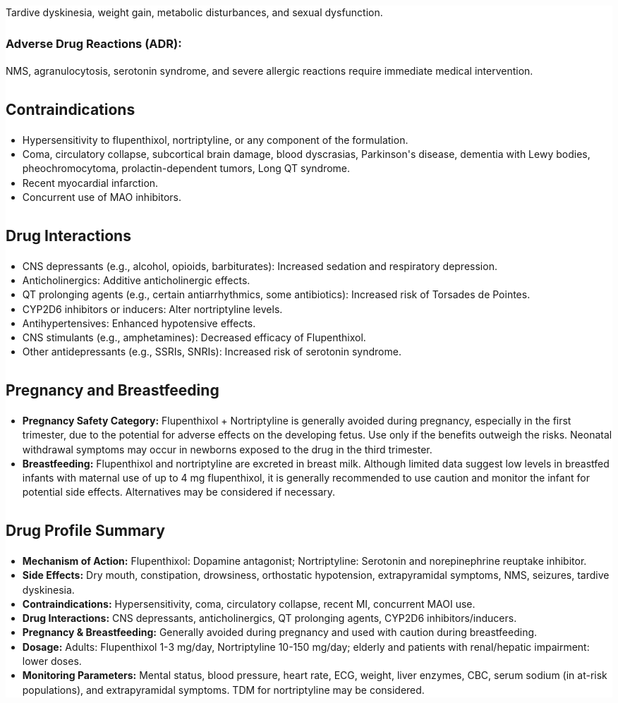 Tardive dyskinesia, weight gain, metabolic disturbances, and sexual dysfunction.

### **Adverse Drug Reactions (ADR):**

NMS, agranulocytosis, serotonin syndrome, and severe allergic reactions require immediate medical intervention.


## **Contraindications**

- Hypersensitivity to flupenthixol, nortriptyline, or any component of the formulation.
- Coma, circulatory collapse, subcortical brain damage, blood dyscrasias, Parkinson's disease, dementia with Lewy bodies, pheochromocytoma, prolactin-dependent tumors, Long QT syndrome.
- Recent myocardial infarction.
- Concurrent use of MAO inhibitors.

## **Drug Interactions**

- CNS depressants (e.g., alcohol, opioids, barbiturates): Increased sedation and respiratory depression.
- Anticholinergics: Additive anticholinergic effects.
- QT prolonging agents (e.g., certain antiarrhythmics, some antibiotics): Increased risk of Torsades de Pointes.
- CYP2D6 inhibitors or inducers: Alter nortriptyline levels.
- Antihypertensives: Enhanced hypotensive effects.
- CNS stimulants (e.g., amphetamines): Decreased efficacy of Flupenthixol.
- Other antidepressants (e.g., SSRIs, SNRIs): Increased risk of serotonin syndrome.


## **Pregnancy and Breastfeeding**

- **Pregnancy Safety Category:** Flupenthixol + Nortriptyline is generally avoided during pregnancy, especially in the first trimester, due to the potential for adverse effects on the developing fetus.  Use only if the benefits outweigh the risks. Neonatal withdrawal symptoms may occur in newborns exposed to the drug in the third trimester.
- **Breastfeeding:** Flupenthixol and nortriptyline are excreted in breast milk.  Although limited data suggest low levels in breastfed infants with maternal use of up to 4 mg flupenthixol, it is generally recommended to use caution and monitor the infant for potential side effects.  Alternatives may be considered if necessary.

## **Drug Profile Summary**

- **Mechanism of Action:** Flupenthixol: Dopamine antagonist; Nortriptyline: Serotonin and norepinephrine reuptake inhibitor.
- **Side Effects:** Dry mouth, constipation, drowsiness, orthostatic hypotension, extrapyramidal symptoms, NMS, seizures, tardive dyskinesia.
- **Contraindications:** Hypersensitivity, coma, circulatory collapse, recent MI, concurrent MAOI use.
- **Drug Interactions:** CNS depressants, anticholinergics, QT prolonging agents, CYP2D6 inhibitors/inducers.
- **Pregnancy & Breastfeeding:** Generally avoided during pregnancy and used with caution during breastfeeding.
- **Dosage:** Adults:  Flupenthixol 1-3 mg/day, Nortriptyline 10-150 mg/day; elderly and patients with renal/hepatic impairment: lower doses.
- **Monitoring Parameters:**  Mental status, blood pressure, heart rate, ECG, weight, liver enzymes, CBC, serum sodium (in at-risk populations), and extrapyramidal symptoms.  TDM for nortriptyline may be considered.
